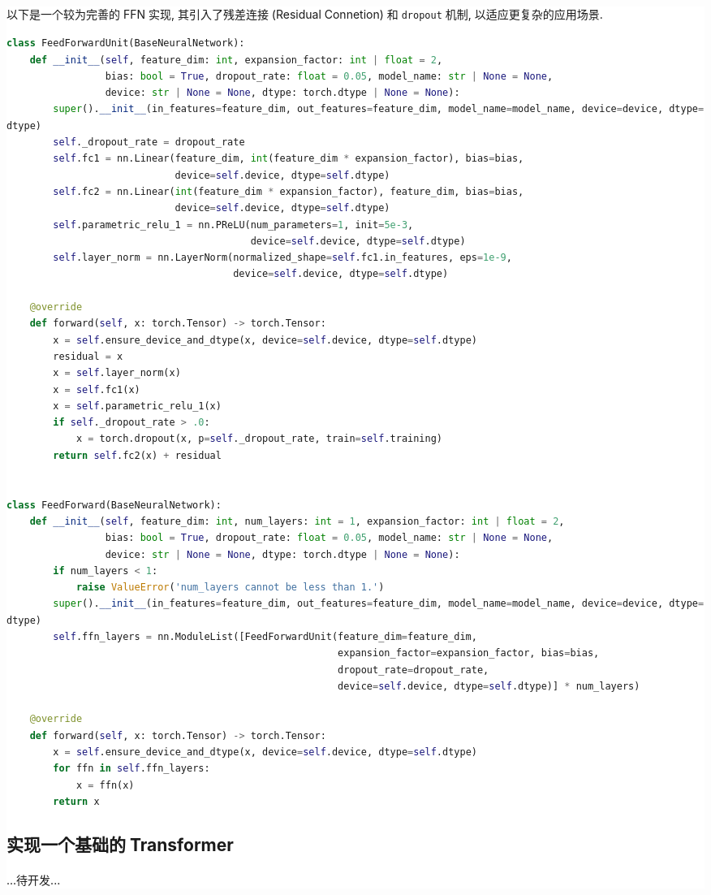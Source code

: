 以下是一个较为完善的 FFN 实现, 其引入了残差连接 (Residual Connetion) 和 `dropout` 机制, 以适应更复杂的应用场景.

```python
class FeedForwardUnit(BaseNeuralNetwork):
    def __init__(self, feature_dim: int, expansion_factor: int | float = 2,
                 bias: bool = True, dropout_rate: float = 0.05, model_name: str | None = None,
                 device: str | None = None, dtype: torch.dtype | None = None):
        super().__init__(in_features=feature_dim, out_features=feature_dim, model_name=model_name, device=device, dtype=dtype)
        self._dropout_rate = dropout_rate
        self.fc1 = nn.Linear(feature_dim, int(feature_dim * expansion_factor), bias=bias,
                             device=self.device, dtype=self.dtype)
        self.fc2 = nn.Linear(int(feature_dim * expansion_factor), feature_dim, bias=bias,
                             device=self.device, dtype=self.dtype)
        self.parametric_relu_1 = nn.PReLU(num_parameters=1, init=5e-3,
                                          device=self.device, dtype=self.dtype)
        self.layer_norm = nn.LayerNorm(normalized_shape=self.fc1.in_features, eps=1e-9,
                                       device=self.device, dtype=self.dtype)

    @override
    def forward(self, x: torch.Tensor) -> torch.Tensor:
        x = self.ensure_device_and_dtype(x, device=self.device, dtype=self.dtype)
        residual = x
        x = self.layer_norm(x)
        x = self.fc1(x)
        x = self.parametric_relu_1(x)
        if self._dropout_rate > .0:
            x = torch.dropout(x, p=self._dropout_rate, train=self.training)
        return self.fc2(x) + residual


class FeedForward(BaseNeuralNetwork):
    def __init__(self, feature_dim: int, num_layers: int = 1, expansion_factor: int | float = 2,
                 bias: bool = True, dropout_rate: float = 0.05, model_name: str | None = None,
                 device: str | None = None, dtype: torch.dtype | None = None):
        if num_layers < 1:
            raise ValueError('num_layers cannot be less than 1.')
        super().__init__(in_features=feature_dim, out_features=feature_dim, model_name=model_name, device=device, dtype=dtype)
        self.ffn_layers = nn.ModuleList([FeedForwardUnit(feature_dim=feature_dim,
                                                         expansion_factor=expansion_factor, bias=bias,
                                                         dropout_rate=dropout_rate,
                                                         device=self.device, dtype=self.dtype)] * num_layers)

    @override
    def forward(self, x: torch.Tensor) -> torch.Tensor:
        x = self.ensure_device_and_dtype(x, device=self.device, dtype=self.dtype)
        for ffn in self.ffn_layers:
            x = ffn(x)
        return x
```

## 实现一个基础的 Transformer

...待开发...
